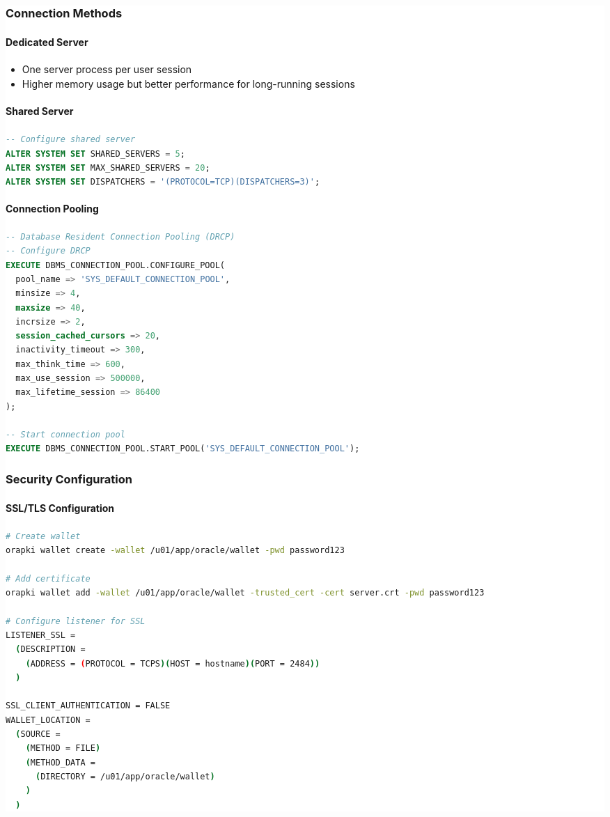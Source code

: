 ### Connection Methods

#### Dedicated Server
- One server process per user session
- Higher memory usage but better performance for long-running sessions

#### Shared Server
```sql
-- Configure shared server
ALTER SYSTEM SET SHARED_SERVERS = 5;
ALTER SYSTEM SET MAX_SHARED_SERVERS = 20;
ALTER SYSTEM SET DISPATCHERS = '(PROTOCOL=TCP)(DISPATCHERS=3)';
```

#### Connection Pooling
```sql
-- Database Resident Connection Pooling (DRCP)
-- Configure DRCP
EXECUTE DBMS_CONNECTION_POOL.CONFIGURE_POOL(
  pool_name => 'SYS_DEFAULT_CONNECTION_POOL',
  minsize => 4,
  maxsize => 40,
  incrsize => 2,
  session_cached_cursors => 20,
  inactivity_timeout => 300,
  max_think_time => 600,
  max_use_session => 500000,
  max_lifetime_session => 86400
);

-- Start connection pool
EXECUTE DBMS_CONNECTION_POOL.START_POOL('SYS_DEFAULT_CONNECTION_POOL');
```

### Security Configuration

#### SSL/TLS Configuration
```bash
# Create wallet
orapki wallet create -wallet /u01/app/oracle/wallet -pwd password123

# Add certificate
orapki wallet add -wallet /u01/app/oracle/wallet -trusted_cert -cert server.crt -pwd password123

# Configure listener for SSL
LISTENER_SSL =
  (DESCRIPTION =
    (ADDRESS = (PROTOCOL = TCPS)(HOST = hostname)(PORT = 2484))
  )

SSL_CLIENT_AUTHENTICATION = FALSE
WALLET_LOCATION =
  (SOURCE =
    (METHOD = FILE)
    (METHOD_DATA =
      (DIRECTORY = /u01/app/oracle/wallet)
    )
  )
```
